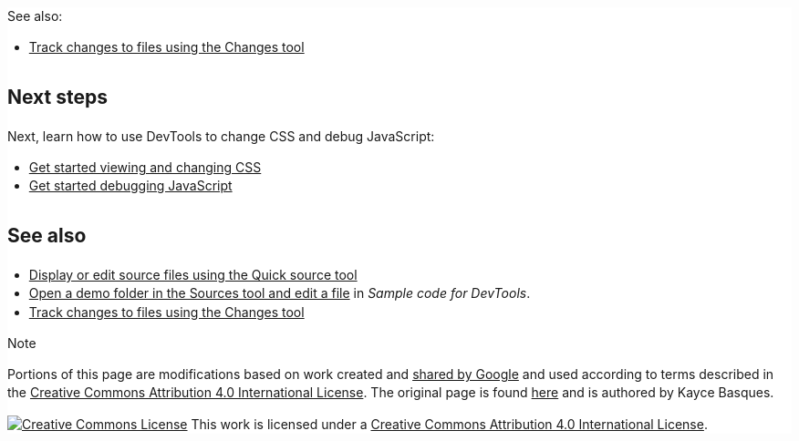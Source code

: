 
See also:
* [Track changes to files using the Changes tool](../changes/changes-tool.md)



## Next steps


Next, learn how to use DevTools to change CSS and debug JavaScript: 
* [Get started viewing and changing CSS](../css/index.md)
* [Get started debugging JavaScript](../javascript/index.md)



## See also

* [Display or edit source files using the Quick source tool](../quick-source/quick-source-tool.md)
* [Open a demo folder in the Sources tool and edit a file](../../devtools-guide-chromium/sample-code/sample-code.md#open-a-demo-folder-in-the-sources-tool-and-edit-a-file) in _Sample code for DevTools_.
* [Track changes to files using the Changes tool](../changes/changes-tool.md)




> [!NOTE]
> Portions of this page are modifications based on work created and [shared by Google](https://developers.google.com/terms/site-policies) and used according to terms described in the [Creative Commons Attribution 4.0 International License](https://creativecommons.org/licenses/by/4.0).
> The original page is found [here](https://developer.chrome.com/docs/devtools/workspaces/) and is authored by Kayce Basques.

[![Creative Commons License](../../media/cc-logo/88x31.png)](https://creativecommons.org/licenses/by/4.0)
This work is licensed under a [Creative Commons Attribution 4.0 International License](https://creativecommons.org/licenses/by/4.0).

